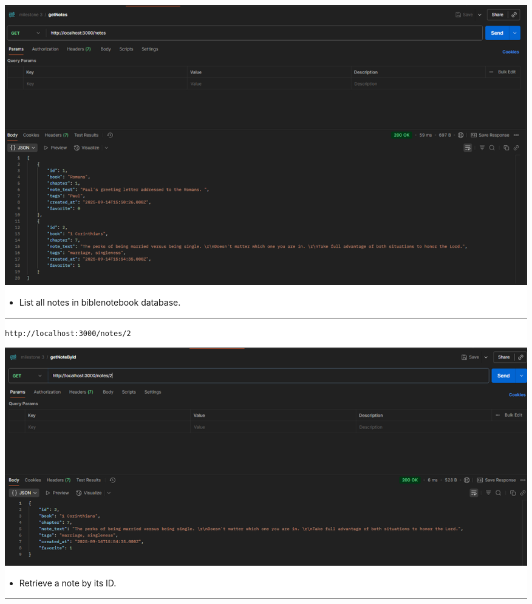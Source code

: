 ![Get Notes](images/getNotes.png)
- List all notes in biblenotebook database.

---
```
http://localhost:3000/notes/2
```
![Get Note by ID](images/getNoteById.png)
- Retrieve a note by its ID.

---